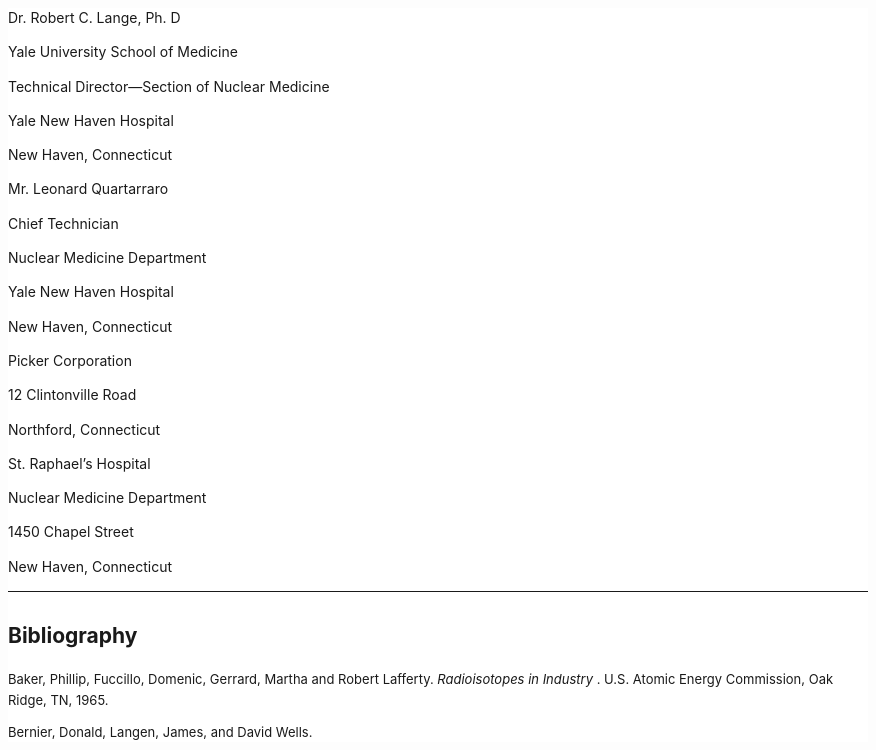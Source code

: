 </p>
<p>
Dr. Robert C. Lange, Ph. D
</p>
<p>
Yale University School of Medicine
</p>
<p>
Technical Director—Section of Nuclear Medicine
</p>
<p>
Yale New Haven Hospital
</p>
<p>
New Haven, Connecticut
</p>
<p>
Mr. Leonard Quartarraro
</p>
<p>
Chief Technician
</p>
<p>
Nuclear Medicine Department
</p>
<p>
Yale New Haven Hospital
</p>
<p>
New Haven, Connecticut
</p>
<p>
Picker Corporation
</p>
<p>
12 Clintonville Road
</p>
<p>
Northford, Connecticut
</p>
<p>
St. Raphael’s Hospital
</p>
<p>
Nuclear Medicine Department
</p>
<p>
1450 Chapel Street
</p>
<p>
New Haven, Connecticut
</p>
<hr/>
<h2>
Bibliography
</h2>
<font size="-1">
Baker, Phillip, Fuccillo, Domenic, Gerrard, Martha and Robert Lafferty.
<i>
Radioisotopes in Industry
</i>
. U.S. Atomic Energy Commission, Oak Ridge, TN, 1965.
<p>
Bernier, Donald, Langen, James, and David Wells.